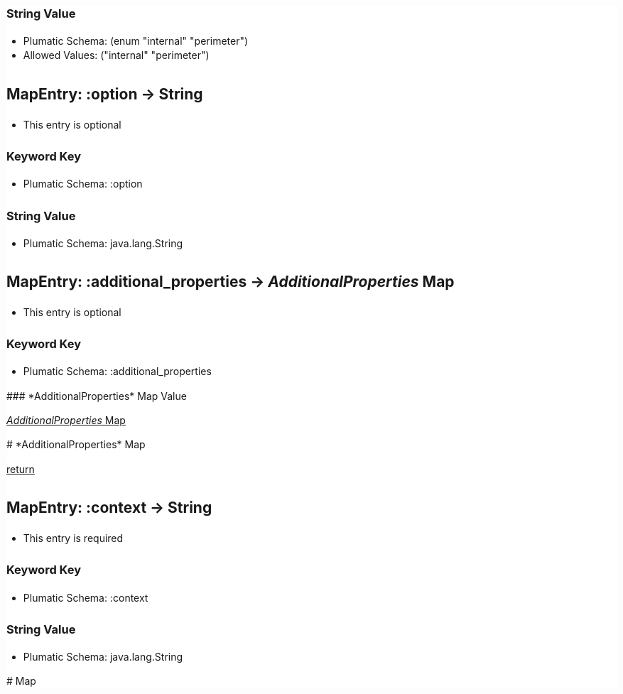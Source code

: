 ### String Value

* Plumatic Schema: (enum "internal" "perimeter")
* Allowed Values: ("internal" "perimeter")

## MapEntry: :option -> String

* This entry is optional

### Keyword Key

* Plumatic Schema: :option

### String Value

* Plumatic Schema: java.lang.String

## MapEntry: :additional_properties -> *AdditionalProperties* Map

* This entry is optional

### Keyword Key

* Plumatic Schema: :additional_properties

<a name="map5-ref"/>
### *AdditionalProperties* Map Value

[*AdditionalProperties* Map](#map5)

<a name="map5"/>
# *AdditionalProperties* Map

[return](#map5-ref)


## MapEntry: :context -> String

* This entry is required

### Keyword Key

* Plumatic Schema: :context

### String Value

* Plumatic Schema: java.lang.String

<a name="map4"/>
# Map
